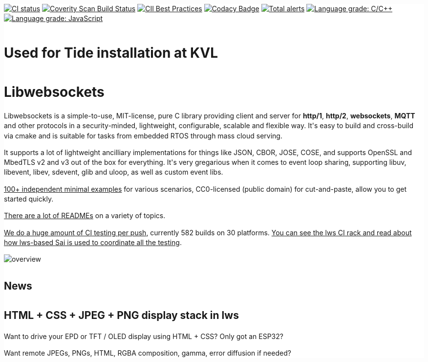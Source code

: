 [![CI status](https://libwebsockets.org/sai/status/libwebsockets)](https://libwebsockets.org/git/libwebsockets) [![Coverity Scan Build Status](https://scan.coverity.com/projects/3576/badge.svg)](https://scan.coverity.com/projects/3576) [![CII Best Practices](https://bestpractices.coreinfrastructure.org/projects/2266/badge)](https://bestpractices.coreinfrastructure.org/projects/2266) [![Codacy Badge](https://api.codacy.com/project/badge/Grade/144fb195a83046e484a75c8b4c6cfc99)](https://www.codacy.com/app/lws-team/libwebsockets?utm_source=github.com&amp;utm_medium=referral&amp;utm_content=warmcat/libwebsockets&amp;utm_campaign=Badge_Grade) [![Total alerts](https://img.shields.io/lgtm/alerts/g/warmcat/libwebsockets.svg?logo=lgtm&logoWidth=18)](https://lgtm.com/projects/g/warmcat/libwebsockets/alerts/) [![Language grade: C/C++](https://img.shields.io/lgtm/grade/cpp/g/warmcat/libwebsockets.svg?logo=lgtm&logoWidth=18)](https://lgtm.com/projects/g/warmcat/libwebsockets/context:cpp) [![Language grade: JavaScript](https://img.shields.io/lgtm/grade/javascript/g/warmcat/libwebsockets.svg?logo=lgtm&logoWidth=18)](https://lgtm.com/projects/g/warmcat/libwebsockets/context:javascript)


# Used for Tide installation at KVL


# Libwebsockets

Libwebsockets is a simple-to-use, MIT-license, pure C library providing client and server
for **http/1**, **http/2**, **websockets**, **MQTT** and other protocols in a security-minded,
lightweight, configurable, scalable and flexible way.  It's easy to build and
cross-build via cmake and is suitable for tasks from embedded RTOS through mass
cloud serving.

It supports a lot of lightweight ancilliary implementations for things like JSON,
CBOR, JOSE, COSE, and supports OpenSSL and MbedTLS v2 and v3 out of the box for everything.
It's very gregarious when it comes to event loop sharing, supporting libuv, libevent, libev,
sdevent, glib and uloop, as well as custom event libs.

[100+ independent minimal examples](https://libwebsockets.org/git/libwebsockets/tree/minimal-examples) for various scenarios, CC0-licensed
(public domain) for cut-and-paste, allow you to get started quickly.

[There are a lot of READMEs](https://libwebsockets.org/git/libwebsockets/tree/READMEs) on a variety of topics.

[We do a huge amount of CI testing per push](https://libwebsockets.org/sai/), currently 582 builds on 30 platforms.
[You can see the lws CI rack and read about how lws-based Sai is used to coordinate all the testing](https://warmcat.com/2021/08/21/Sai-CI.html).

![overview](./doc-assets/lws-overview.png)

News
----

## HTML + CSS + JPEG + PNG display stack in lws

Want to drive your EPD or TFT / OLED display using HTML + CSS?  Only got an ESP32?

Want remote JPEGs, PNGs, HTML, RGBA composition, gamma, error diffusion if needed?
